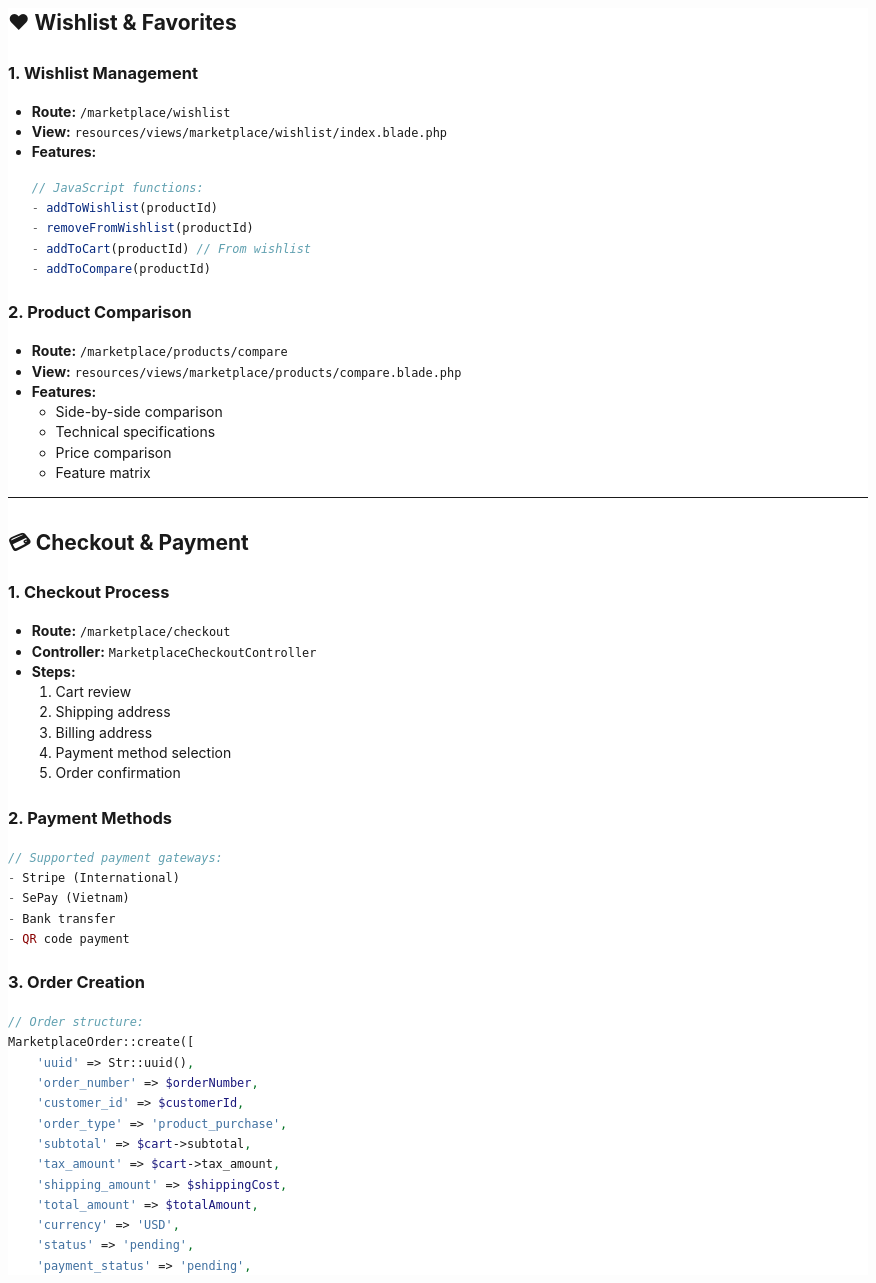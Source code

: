 
## ❤️ Wishlist & Favorites

### **1. Wishlist Management**
- **Route:** `/marketplace/wishlist`
- **View:** `resources/views/marketplace/wishlist/index.blade.php`
- **Features:**
  ```javascript
  // JavaScript functions:
  - addToWishlist(productId)
  - removeFromWishlist(productId)
  - addToCart(productId) // From wishlist
  - addToCompare(productId)
  ```

### **2. Product Comparison**
- **Route:** `/marketplace/products/compare`
- **View:** `resources/views/marketplace/products/compare.blade.php`
- **Features:**
  - Side-by-side comparison
  - Technical specifications
  - Price comparison
  - Feature matrix

---

## 💳 Checkout & Payment

### **1. Checkout Process**
- **Route:** `/marketplace/checkout`
- **Controller:** `MarketplaceCheckoutController`
- **Steps:**
  1. Cart review
  2. Shipping address
  3. Billing address
  4. Payment method selection
  5. Order confirmation

### **2. Payment Methods**
```php
// Supported payment gateways:
- Stripe (International)
- SePay (Vietnam)
- Bank transfer
- QR code payment
```

### **3. Order Creation**
```php
// Order structure:
MarketplaceOrder::create([
    'uuid' => Str::uuid(),
    'order_number' => $orderNumber,
    'customer_id' => $customerId,
    'order_type' => 'product_purchase',
    'subtotal' => $cart->subtotal,
    'tax_amount' => $cart->tax_amount,
    'shipping_amount' => $shippingCost,
    'total_amount' => $totalAmount,
    'currency' => 'USD',
    'status' => 'pending',
    'payment_status' => 'pending',
```